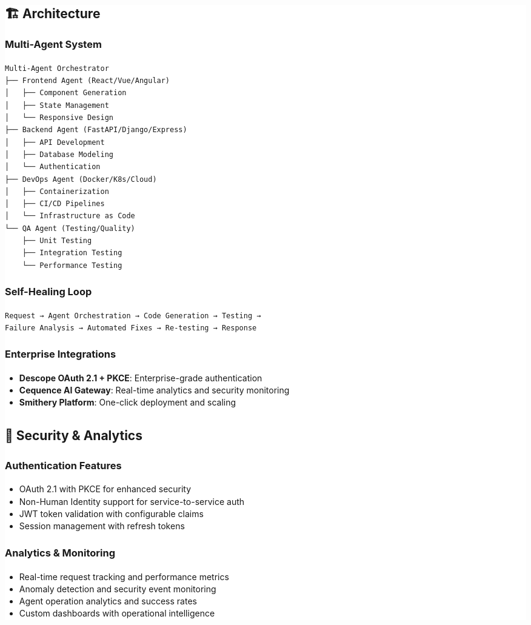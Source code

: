 ## 🏗️ Architecture

### Multi-Agent System

```
Multi-Agent Orchestrator
├── Frontend Agent (React/Vue/Angular)
│   ├── Component Generation
│   ├── State Management
│   └── Responsive Design
├── Backend Agent (FastAPI/Django/Express)
│   ├── API Development
│   ├── Database Modeling
│   └── Authentication
├── DevOps Agent (Docker/K8s/Cloud)
│   ├── Containerization
│   ├── CI/CD Pipelines
│   └── Infrastructure as Code
└── QA Agent (Testing/Quality)
    ├── Unit Testing
    ├── Integration Testing
    └── Performance Testing
```

### Self-Healing Loop

```
Request → Agent Orchestration → Code Generation → Testing → 
Failure Analysis → Automated Fixes → Re-testing → Response
```

### Enterprise Integrations

- **Descope OAuth 2.1 + PKCE**: Enterprise-grade authentication
- **Cequence AI Gateway**: Real-time analytics and security monitoring  
- **Smithery Platform**: One-click deployment and scaling

## 🔐 Security & Analytics

### Authentication Features
- OAuth 2.1 with PKCE for enhanced security
- Non-Human Identity support for service-to-service auth
- JWT token validation with configurable claims
- Session management with refresh tokens

### Analytics & Monitoring
- Real-time request tracking and performance metrics
- Anomaly detection and security event monitoring
- Agent operation analytics and success rates
- Custom dashboards with operational intelligence
